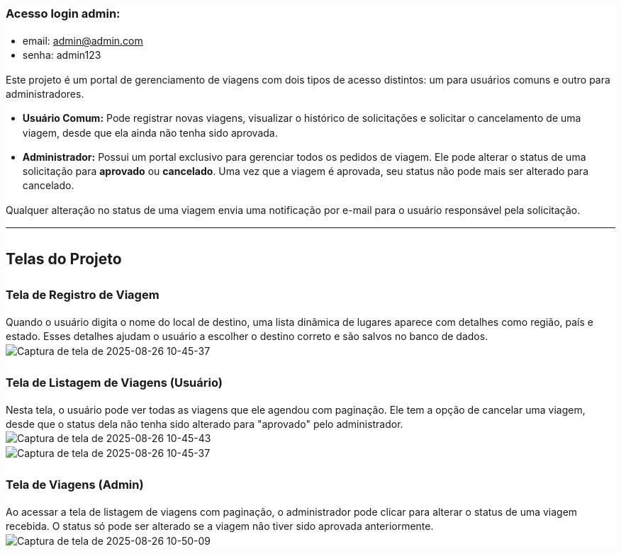 ### Acesso login admin: 
- email: admin@admin.com
- senha: admin123

Este projeto é um portal de gerenciamento de viagens com dois tipos de acesso distintos: um para usuários comuns e outro para administradores.

* **Usuário Comum:** Pode registrar novas viagens, visualizar o histórico de solicitações e solicitar o cancelamento de uma viagem, desde que ela ainda não tenha sido aprovada.

* **Administrador:** Possui um portal exclusivo para gerenciar todos os pedidos de viagem. Ele pode alterar o status de uma solicitação para **aprovado** ou **cancelado**. Uma vez que a viagem é aprovada, seu status não pode mais ser alterado para cancelado.


Qualquer alteração no status de uma viagem envia uma notificação por e-mail para o usuário responsável pela solicitação.

---

## Telas do Projeto

### Tela de Registro de Viagem

Quando o usuário digita o nome do local de destino, uma lista dinâmica de lugares aparece com detalhes como região, país e estado. Esses detalhes ajudam o usuário a escolher o destino correto e são salvos no banco de dados.
<img width="1914" height="806" alt="Captura de tela de 2025-08-26 10-45-37" src="https://github.com/user-attachments/assets/8d5c34ba-6742-4edb-98f6-be4e5594c238" />

### Tela de Listagem de Viagens (Usuário)
Nesta tela, o usuário pode ver todas as viagens que ele agendou com paginação. Ele tem a opção de cancelar uma viagem, desde que o status dela não tenha sido alterado para "aprovado" pelo administrador.<br/>
<img width="1914" height="806" alt="Captura de tela de 2025-08-26 10-45-43" src="https://github.com/user-attachments/assets/ba9c9e9d-bd64-42fe-a925-207a1356dddb" /><br/>
<img width="1914" height="806" alt="Captura de tela de 2025-08-26 10-45-37" src="https://github.com/user-attachments/assets/276c8dc8-6102-4427-9726-4e29522b1318" />
### Tela de Viagens (Admin)
Ao acessar a tela de listagem de viagens com paginação, o administrador pode clicar para alterar o status de uma viagem recebida. O status só pode ser alterado se a viagem não tiver sido aprovada anteriormente.
<img width="1914" height="806" alt="Captura de tela de 2025-08-26 10-50-09" src="https://github.com/user-attachments/assets/e17532a1-6d4f-4abd-a202-71591da6e90c" />
